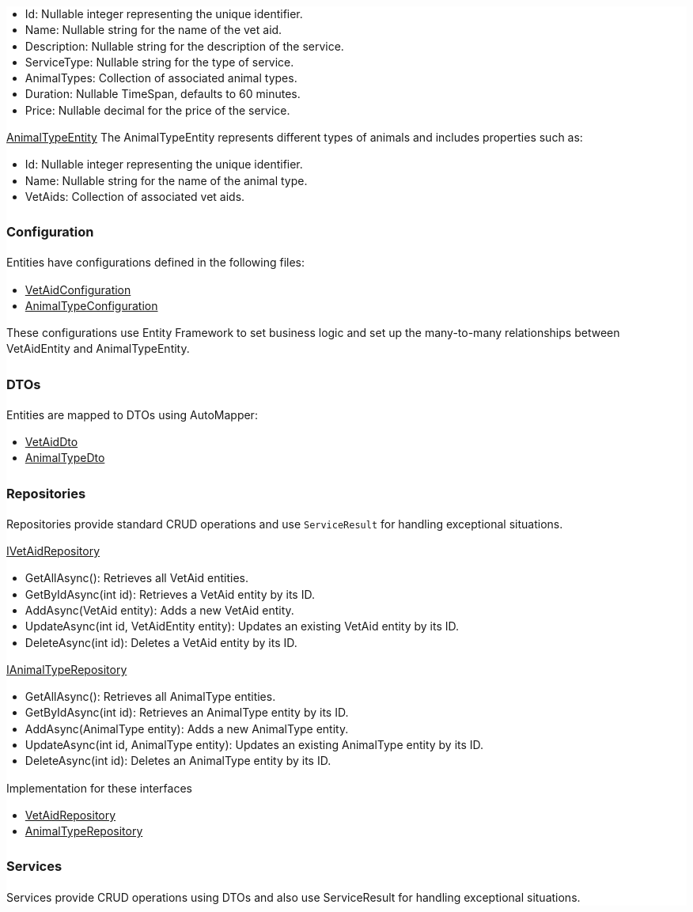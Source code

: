 - Id: Nullable integer representing the unique identifier.
- Name: Nullable string for the name of the vet aid.
- Description: Nullable string for the description of the service.
- ServiceType: Nullable string for the type of service.
- AnimalTypes: Collection of associated animal types.
- Duration: Nullable TimeSpan, defaults to 60 minutes.
- Price: Nullable decimal for the price of the service.

[AnimalTypeEntity](./VetAid/Data/Entities/AnimalType.cs)
The AnimalTypeEntity represents different types of animals and includes properties such as:

- Id: Nullable integer representing the unique identifier.
- Name: Nullable string for the name of the animal type.
- VetAids: Collection of associated vet aids.

### Configuration
Entities have configurations defined in the following files:

- [VetAidConfiguration](./VetAid/Data/EntityConfigurations/VetAidConfiguration.cs)
- [AnimalTypeConfiguration](./VetAid/Data/EntityConfigurations/AnimalTypeConfiguration.cs)

These configurations use Entity Framework to set business logic and set up the many-to-many relationships between VetAidEntity and AnimalTypeEntity.

### DTOs
Entities are mapped to DTOs using AutoMapper:

- [VetAidDto](./VetAid/DTOs/VetAidDto.cs)
- [AnimalTypeDto](./VetAid/DTOs/AnimalTypeDto.cs)

### Repositories

Repositories provide standard CRUD operations and use `ServiceResult` for handling exceptional situations.

[IVetAidRepository](./VetAid/Repositories/Interfaces/IVetAidRepository.cs)
- GetAllAsync(): Retrieves all VetAid entities.
- GetByIdAsync(int id): Retrieves a VetAid entity by its ID.
- AddAsync(VetAid entity): Adds a new VetAid entity.
- UpdateAsync(int id, VetAidEntity entity): Updates an existing VetAid entity by its ID.
- DeleteAsync(int id): Deletes a VetAid entity by its ID.

[IAnimalTypeRepository](./VetAid/Repositories/Interfaces/IAnimalTypeRepository.cs)
- GetAllAsync(): Retrieves all AnimalType entities.
- GetByIdAsync(int id): Retrieves an AnimalType entity by its ID.
- AddAsync(AnimalType entity): Adds a new AnimalType entity.
- UpdateAsync(int id, AnimalType entity): Updates an existing AnimalType entity by its ID.
- DeleteAsync(int id): Deletes an AnimalType entity by its ID.

Implementation for these interfaces
- [VetAidRepository](./VetAid/Repositories/VetAidRepository.cs)
- [AnimalTypeRepository](./VetAid/Repositories/AnimalTypeRepository.cs)

### Services
Services provide CRUD operations using DTOs and also use ServiceResult for handling exceptional situations.
